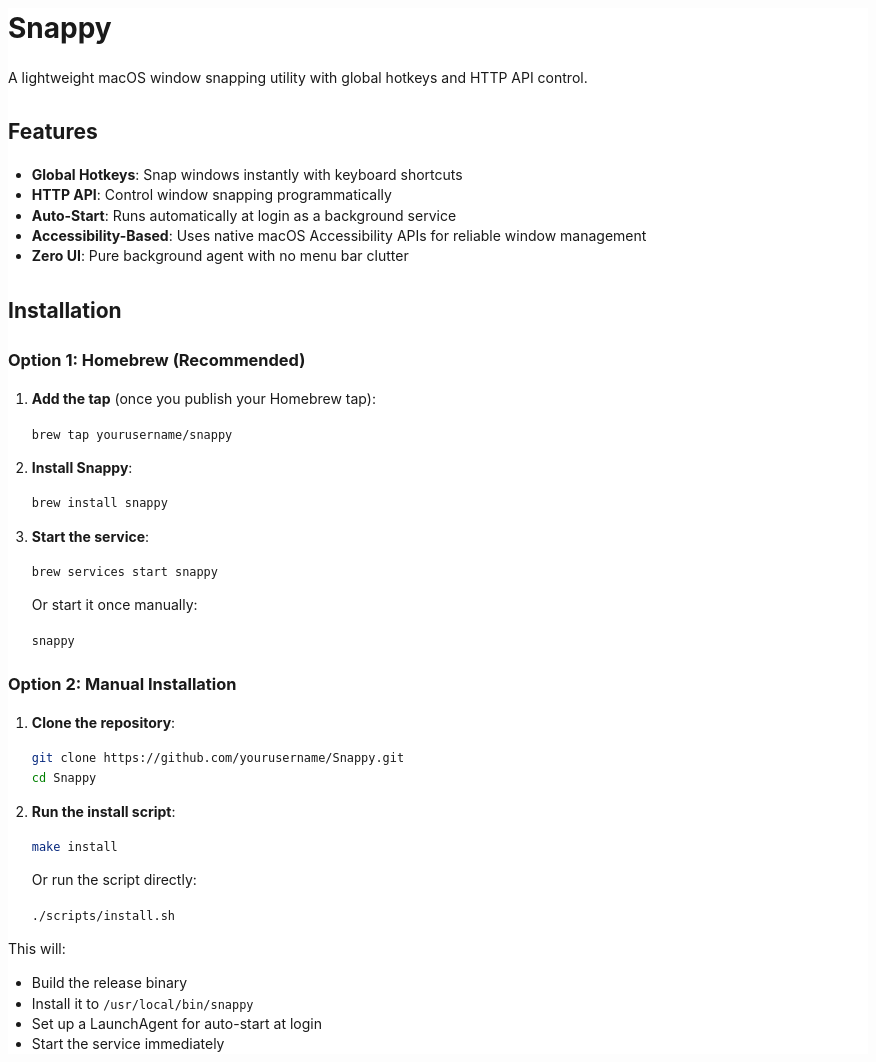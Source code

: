 # Snappy

A lightweight macOS window snapping utility with global hotkeys and HTTP API control.

## Features

- **Global Hotkeys**: Snap windows instantly with keyboard shortcuts
- **HTTP API**: Control window snapping programmatically
- **Auto-Start**: Runs automatically at login as a background service
- **Accessibility-Based**: Uses native macOS Accessibility APIs for reliable window management
- **Zero UI**: Pure background agent with no menu bar clutter

## Installation

### Option 1: Homebrew (Recommended)

1. **Add the tap** (once you publish your Homebrew tap):
   ```bash
   brew tap yourusername/snappy
   ```

2. **Install Snappy**:
   ```bash
   brew install snappy
   ```

3. **Start the service**:
   ```bash
   brew services start snappy
   ```

   Or start it once manually:
   ```bash
   snappy
   ```

### Option 2: Manual Installation

1. **Clone the repository**:
   ```bash
   git clone https://github.com/yourusername/Snappy.git
   cd Snappy
   ```

2. **Run the install script**:
   ```bash
   make install
   ```

   Or run the script directly:
   ```bash
   ./scripts/install.sh
   ```

This will:
- Build the release binary
- Install it to `/usr/local/bin/snappy`
- Set up a LaunchAgent for auto-start at login
- Start the service immediately
